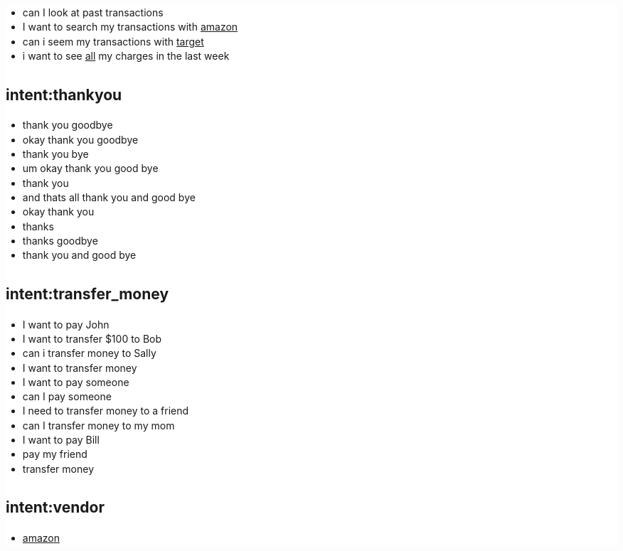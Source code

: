 - can I look at past transactions
- I want to search my transactions with [amazon](vendor_name)
- can i seem my transactions with [target](vendor_name)
- i want to see [all](credit_card) my charges in the last week

## intent:thankyou
- thank you goodbye
- okay thank you goodbye
- thank you bye
- um okay thank you good bye
- thank you
- and thats all thank you and good bye
- okay thank you
- thanks
- thanks goodbye
- thank you and good bye

## intent:transfer_money
- I want to pay John
- I want to transfer $100 to Bob
- can i transfer money to Sally
- I want to transfer money
- I want to pay someone
- can I pay someone
- I need to transfer money to a friend
- can I transfer money to my mom
- I want to pay Bill
- pay my friend
- transfer money

## intent:vendor
- [amazon](vendor_name)
